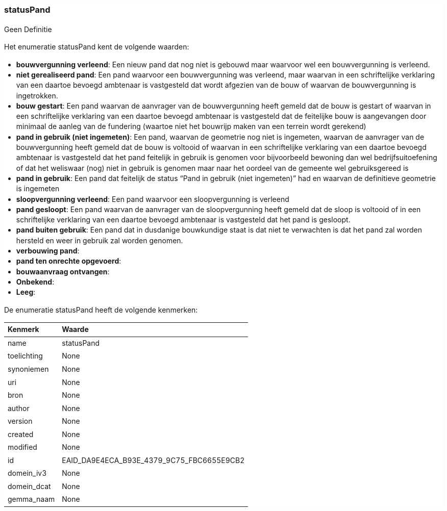 

### statusPand
Geen Definitie

Het enumeratie statusPand kent de volgende waarden:

* **bouwvergunning verleend**:  Een nieuw pand dat nog niet is gebouwd maar waarvoor wel een bouwvergunning is verleend.
* **niet gerealiseerd pand**: Een pand waarvoor een bouwvergunning was verleend, maar waarvan in een schriftelijke verklaring van een daartoe bevoegd ambtenaar is 
vastgesteld dat wordt afgezien van de bouw of waarvan de 
bouwvergunning is ingetrokken. 
* **bouw gestart**: Een pand waarvan de aanvrager van de bouwvergunning heeft gemeld dat de bouw is gestart of waarvan in een schriftelijke verklaring van een daartoe bevoegd ambtenaar is vastgesteld dat de feitelijke bouw is 
aangevangen door minimaal de aanleg van de fundering 
(waartoe niet het bouwrijp maken van een terrein wordt 
gerekend)
* **pand in gebruik (niet ingemeten)**: Een pand, waarvan de geometrie nog niet is ingemeten, waarvan de aanvrager van de bouwvergunning heeft gemeld dat de bouw is voltooid of waarvan in een schriftelijke verklaring van een daartoe bevoegd ambtenaar is vastgesteld dat het pand feitelijk 
in gebruik is genomen voor bijvoorbeeld bewoning dan wel 
bedrijfsuitoefening of dat het weliswaar (nog) niet in gebruik is 
genomen maar naar het oordeel van de gemeente wel gebruiksgereed is
* **pand in gebruik**: Een pand dat feitelijk de status “Pand in gebruik (niet ingemeten)” had en waarvan de definitieve geometrie is ingemeten 
* **sloopvergunning verleend**: Een pand waarvoor een sloopvergunning is verleend
* **pand gesloopt**: Een pand waarvan de aanvrager van de sloopvergunning heeft gemeld dat de sloop is voltooid of in een schriftelijke verklaring van een daartoe bevoegd ambtenaar is vastgesteld dat het pand is gesloopt.
* **pand buiten gebruik**: Een pand dat in dusdanige bouwkundige staat is dat niet te verwachten is dat het pand zal worden hersteld en weer in gebruik zal worden genomen.
* **verbouwing pand**: <Geen Definities>
* **pand ten onrechte opgevoerd**: <Geen Definities>
* **bouwaanvraag ontvangen**: <Geen Definities>
* **Onbekend**: <Geen Definities>
* **Leeg**: <Geen Definities>


De enumeratie statusPand heeft de volgende kenmerken:

| Kenmerk | Waarde |
| :--- | :------ |
| name | statusPand |
| toelichting | None |
| synoniemen | None |
| uri | None |
| bron | None |
| author | None |
| version | None |
| created | None |
| modified | None |
| id | EAID_DA9E4ECA_B93E_4379_9C75_FBC6655E9CB2 |
| domein_iv3 | None |
| domein_dcat | None |
| gemma_naam | None |